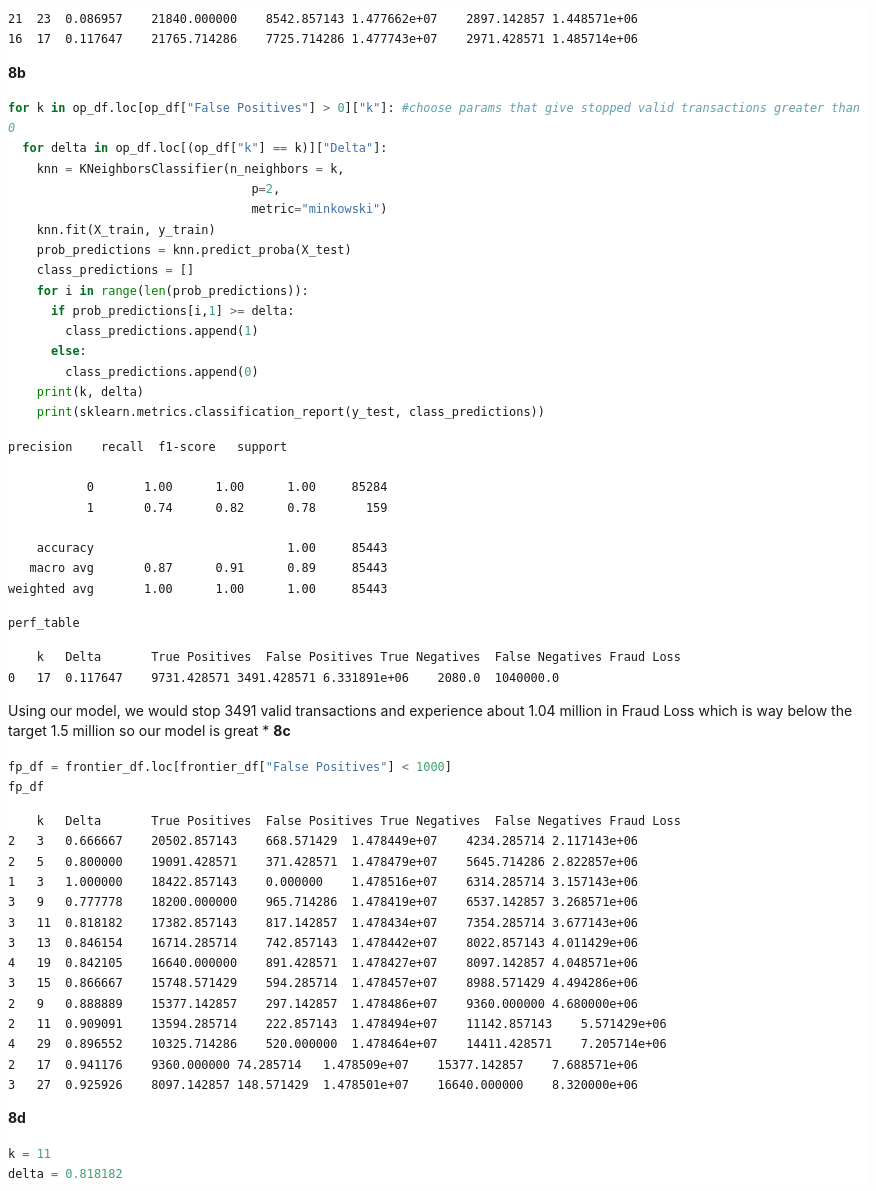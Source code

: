 ```
21	23	0.086957	21840.000000	8542.857143	1.477662e+07	2897.142857	1.448571e+06
16	17	0.117647	21765.714286	7725.714286	1.477743e+07	2971.428571	1.485714e+06
```
**8b**
```python
for k in op_df.loc[op_df["False Positives"] > 0]["k"]: #choose params that give stopped valid transactions greater than 0
  for delta in op_df.loc[(op_df["k"] == k)]["Delta"]:
    knn = KNeighborsClassifier(n_neighbors = k,
                                  p=2,
                                  metric="minkowski")
    knn.fit(X_train, y_train)
    prob_predictions = knn.predict_proba(X_test)
    class_predictions = []
    for i in range(len(prob_predictions)):
      if prob_predictions[i,1] >= delta:
        class_predictions.append(1)
      else:
        class_predictions.append(0)
    print(k, delta)
    print(sklearn.metrics.classification_report(y_test, class_predictions))
```
```
precision    recall  f1-score   support

           0       1.00      1.00      1.00     85284
           1       0.74      0.82      0.78       159

    accuracy                           1.00     85443
   macro avg       0.87      0.91      0.89     85443
weighted avg       1.00      1.00      1.00     85443
```
```python
perf_table
```
```
    k	Delta	    True Positives	False Positives	True Negatives	False Negatives	Fraud Loss
0	17	0.117647	9731.428571	3491.428571	6.331891e+06	2080.0	1040000.0
```
Using our model, we would stop 3491 valid transactions and experience about 1.04 million in Fraud Loss which is way below the target 1.5 million so our model is great *
**8c**
```python
fp_df = frontier_df.loc[frontier_df["False Positives"] < 1000]
fp_df
```
```
    k	Delta	    True Positives	False Positives	True Negatives	False Negatives	Fraud Loss
2	3	0.666667	20502.857143	668.571429	1.478449e+07	4234.285714	2.117143e+06
2	5	0.800000	19091.428571	371.428571	1.478479e+07	5645.714286	2.822857e+06
1	3	1.000000	18422.857143	0.000000	1.478516e+07	6314.285714	3.157143e+06
3	9	0.777778	18200.000000	965.714286	1.478419e+07	6537.142857	3.268571e+06
3	11	0.818182	17382.857143	817.142857	1.478434e+07	7354.285714	3.677143e+06
3	13	0.846154	16714.285714	742.857143	1.478442e+07	8022.857143	4.011429e+06
4	19	0.842105	16640.000000	891.428571	1.478427e+07	8097.142857	4.048571e+06
3	15	0.866667	15748.571429	594.285714	1.478457e+07	8988.571429	4.494286e+06
2	9	0.888889	15377.142857	297.142857	1.478486e+07	9360.000000	4.680000e+06
2	11	0.909091	13594.285714	222.857143	1.478494e+07	11142.857143	5.571429e+06
4	29	0.896552	10325.714286	520.000000	1.478464e+07	14411.428571	7.205714e+06
2	17	0.941176	9360.000000	74.285714	1.478509e+07	15377.142857	7.688571e+06
3	27	0.925926	8097.142857	148.571429	1.478501e+07	16640.000000	8.320000e+06
```
**8d**
```python
k = 11
delta = 0.818182
```